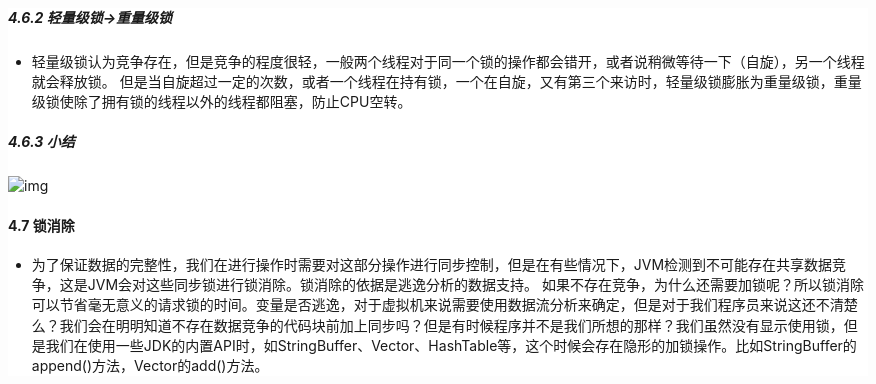##### 4.6.2 轻量级锁->重量级锁

* 轻量级锁认为竞争存在，但是竞争的程度很轻，一般两个线程对于同一个锁的操作都会错开，或者说稍微等待一下（自旋），另一个线程就会释放锁。 但是当自旋超过一定的次数，或者一个线程在持有锁，一个在自旋，又有第三个来访时，轻量级锁膨胀为重量级锁，重量级锁使除了拥有锁的线程以外的线程都阻塞，防止CPU空转。

##### 4.6.3 小结

![img](https://user-gold-cdn.xitu.io/2018/9/6/165adaeab7580a64?imageView2/0/w/1280/h/960/format/webp/ignore-error/1)

#### 4.7 锁消除

* 为了保证数据的完整性，我们在进行操作时需要对这部分操作进行同步控制，但是在有些情况下，JVM检测到不可能存在共享数据竞争，这是JVM会对这些同步锁进行锁消除。锁消除的依据是逃逸分析的数据支持。 如果不存在竞争，为什么还需要加锁呢？所以锁消除可以节省毫无意义的请求锁的时间。变量是否逃逸，对于虚拟机来说需要使用数据流分析来确定，但是对于我们程序员来说这还不清楚么？我们会在明明知道不存在数据竞争的代码块前加上同步吗？但是有时候程序并不是我们所想的那样？我们虽然没有显示使用锁，但是我们在使用一些JDK的内置API时，如StringBuffer、Vector、HashTable等，这个时候会存在隐形的加锁操作。比如StringBuffer的append()方法，Vector的add()方法。

